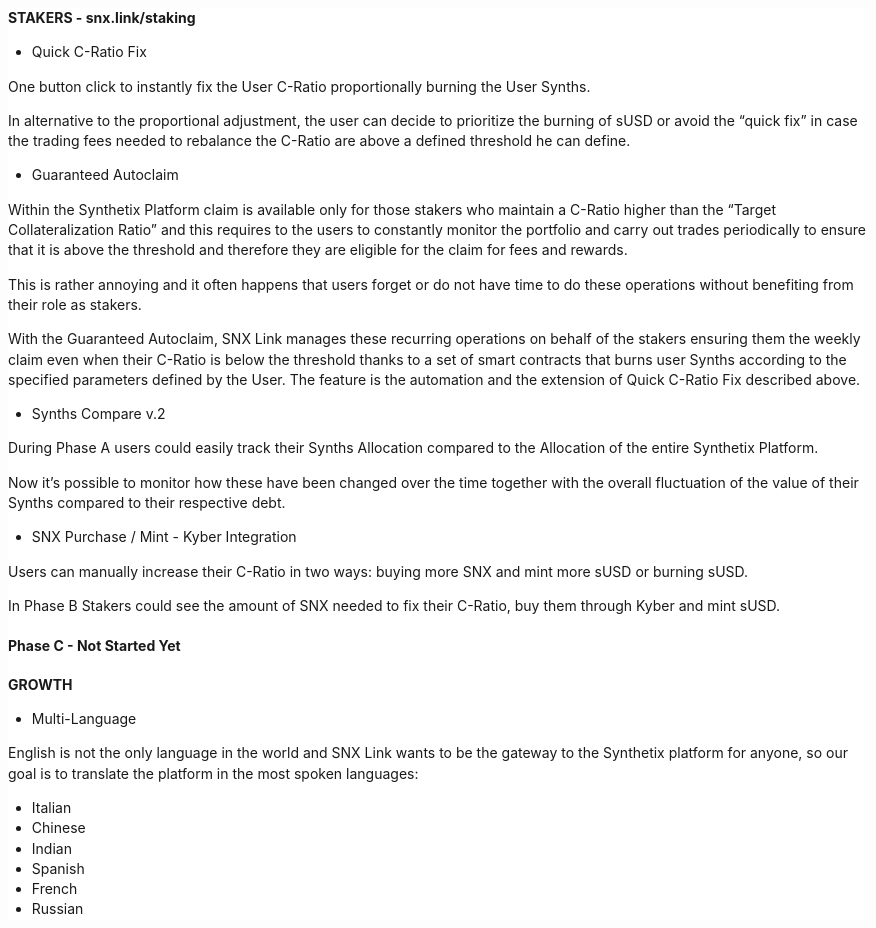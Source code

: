 
**STAKERS - snx.link/staking**



*   Quick C-Ratio Fix

One button click to instantly fix the User C-Ratio proportionally burning the User Synths. 

In alternative to the proportional adjustment, the user can decide to prioritize the burning of sUSD or avoid the “quick fix” in case the trading fees needed to rebalance the C-Ratio are above a defined threshold he can define.



*   Guaranteed Autoclaim

Within the Synthetix Platform claim is available only for those stakers who maintain a C-Ratio higher than the “Target Collateralization Ratio” and this requires to the users to constantly monitor the portfolio and carry out trades periodically to ensure that it is above the threshold and therefore they are eligible for the claim for fees and rewards.

This is rather annoying and it often happens that users forget or do not have time to do these operations without benefiting from their role as stakers.

With the Guaranteed Autoclaim, SNX Link manages these recurring operations on behalf of the stakers ensuring them the weekly claim even when their C-Ratio is below the threshold thanks to a set of smart contracts that burns user Synths according to the specified parameters defined by the User. The feature is the automation and the extension of Quick C-Ratio Fix described above.



*   Synths Compare v.2

During Phase A users could easily track their Synths Allocation compared to the Allocation of the entire Synthetix Platform.

Now it’s possible to monitor how these have been changed over the time together with the overall fluctuation of the value of their Synths compared to their respective debt. 




*   SNX Purchase / Mint - Kyber Integration

Users can manually increase their C-Ratio in two ways: buying more SNX and mint more sUSD or burning sUSD.

In Phase B Stakers could see the amount of SNX needed to fix their C-Ratio, buy them through Kyber and mint sUSD.

#### Phase C - Not Started Yet

 
**GROWTH**



*   Multi-Language

English is not the only language in the world and SNX Link wants to be the gateway to the Synthetix platform for anyone, so our goal is to translate the platform in the most spoken languages: 



*   Italian
*   Chinese
*   Indian
*   Spanish
*   French
*   Russian
